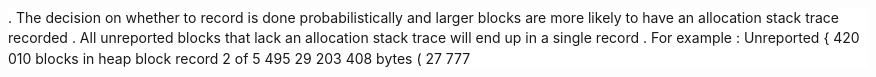 .
The
decision
on
whether
to
record
is
done
probabilistically
and
larger
blocks
are
more
likely
to
have
an
allocation
stack
trace
recorded
.
All
unreported
blocks
that
lack
an
allocation
stack
trace
will
end
up
in
a
single
record
.
For
example
:
Unreported
{
420
010
blocks
in
heap
block
record
2
of
5
495
29
203
408
bytes
(
27
777